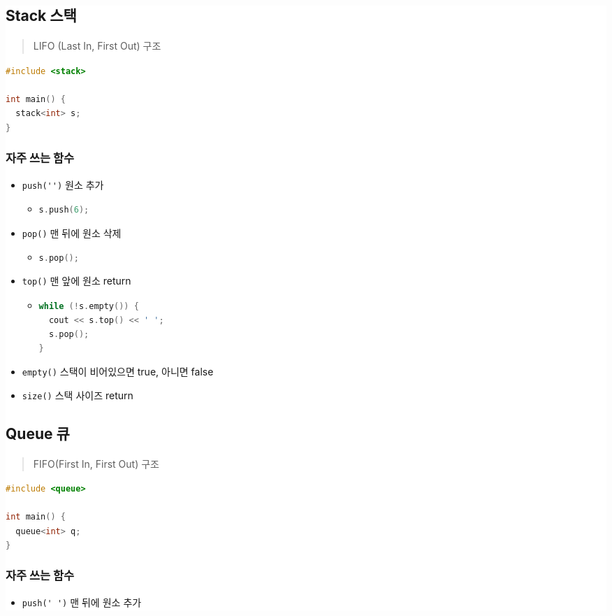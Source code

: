 

## Stack 스택

> LIFO (Last In, First Out) 구조

```c++
#include <stack>

int main() {
  stack<int> s;
}
```

### 자주 쓰는 함수

* `push('')` 원소 추가

  * ```c++
    s.push(6);
    ```

* `pop()` 맨 뒤에 원소 삭제

  * ```c++
    s.pop();
    ```

* `top()` 맨 앞에 원소 return

  * ```c++
    while (!s.empty()) {
      cout << s.top() << ' ';
      s.pop();
    }
    ```

* `empty()` 스택이 비어있으면 true, 아니면 false
* `size()` 스택 사이즈 return



## Queue 큐

> FIFO(First In, First Out) 구조

```c++
#include <queue>

int main() {
  queue<int> q;
}
```

### 자주 쓰는 함수

* `push(' ')` 맨 뒤에 원소 추가
